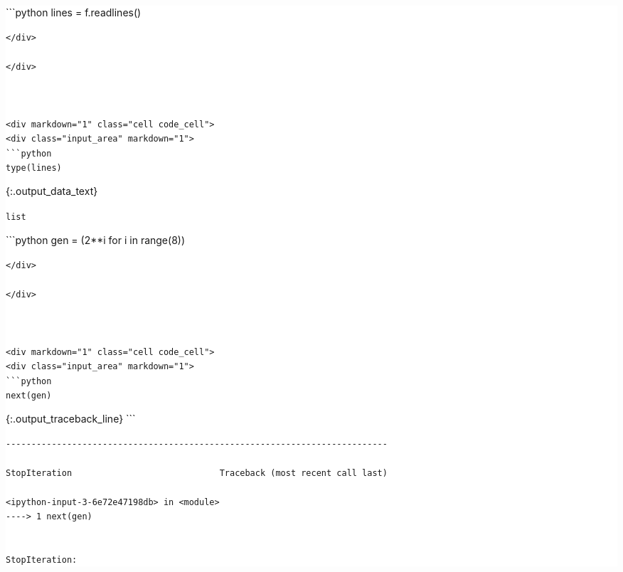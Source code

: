 

<div markdown="1" class="cell code_cell">
<div class="input_area" markdown="1">
```python
lines = f.readlines()

```
</div>

</div>



<div markdown="1" class="cell code_cell">
<div class="input_area" markdown="1">
```python
type(lines)

```
</div>

<div class="output_wrapper" markdown="1">
<div class="output_subarea" markdown="1">


{:.output_data_text}
```
list
```


</div>
</div>
</div>



<div markdown="1" class="cell code_cell">
<div class="input_area" markdown="1">
```python
gen = (2**i for i in range(8))

```
</div>

</div>



<div markdown="1" class="cell code_cell">
<div class="input_area" markdown="1">
```python
next(gen)

```
</div>

<div class="output_wrapper" markdown="1">
<div class="output_subarea" markdown="1">
{:.output_traceback_line}
```

    ---------------------------------------------------------------------------

    StopIteration                             Traceback (most recent call last)

    <ipython-input-3-6e72e47198db> in <module>
    ----> 1 next(gen)
    

    StopIteration: 


```